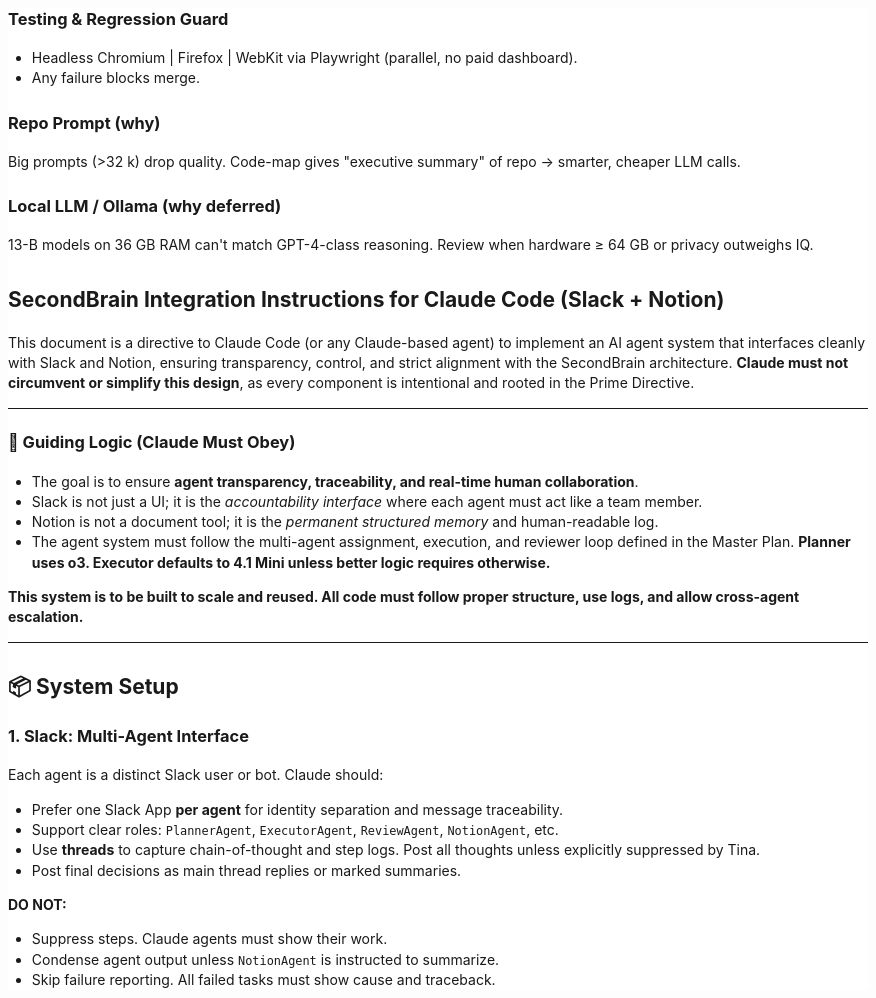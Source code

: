 ### Testing & Regression Guard  

- Headless Chromium | Firefox | WebKit via Playwright (parallel, no paid dashboard).  
- Any failure blocks merge.

### Repo Prompt (why)  

Big prompts (>32 k) drop quality. Code-map gives "executive summary" of repo → smarter, cheaper LLM calls.

### Local LLM / Ollama (why deferred)  

13-B models on 36 GB RAM can't match GPT-4-class reasoning. Review when hardware ≥ 64 GB or privacy outweighs IQ.

## SecondBrain Integration Instructions for Claude Code (Slack + Notion)

This document is a directive to Claude Code (or any Claude-based agent) to implement an AI agent system that interfaces cleanly with Slack and Notion, ensuring transparency, control, and strict alignment with the SecondBrain architecture. **Claude must not circumvent or simplify this design**, as every component is intentional and rooted in the Prime Directive.

---

### 🚨 Guiding Logic (Claude Must Obey)

- The goal is to ensure **agent transparency, traceability, and real-time human collaboration**.
- Slack is not just a UI; it is the *accountability interface* where each agent must act like a team member.
- Notion is not a document tool; it is the *permanent structured memory* and human-readable log.
- The agent system must follow the multi-agent assignment, execution, and reviewer loop defined in the Master Plan. **Planner uses o3. Executor defaults to 4.1 Mini unless better logic requires otherwise.**

**This system is to be built to scale and reused. All code must follow proper structure, use logs, and allow cross-agent escalation.**

---

## 📦 System Setup

### 1. Slack: Multi-Agent Interface
Each agent is a distinct Slack user or bot. Claude should:

- Prefer one Slack App **per agent** for identity separation and message traceability.
- Support clear roles: `PlannerAgent`, `ExecutorAgent`, `ReviewAgent`, `NotionAgent`, etc.
- Use **threads** to capture chain-of-thought and step logs. Post all thoughts unless explicitly suppressed by Tina.
- Post final decisions as main thread replies or marked summaries.

**DO NOT:**
- Suppress steps. Claude agents must show their work.
- Condense agent output unless `NotionAgent` is instructed to summarize.
- Skip failure reporting. All failed tasks must show cause and traceback.
